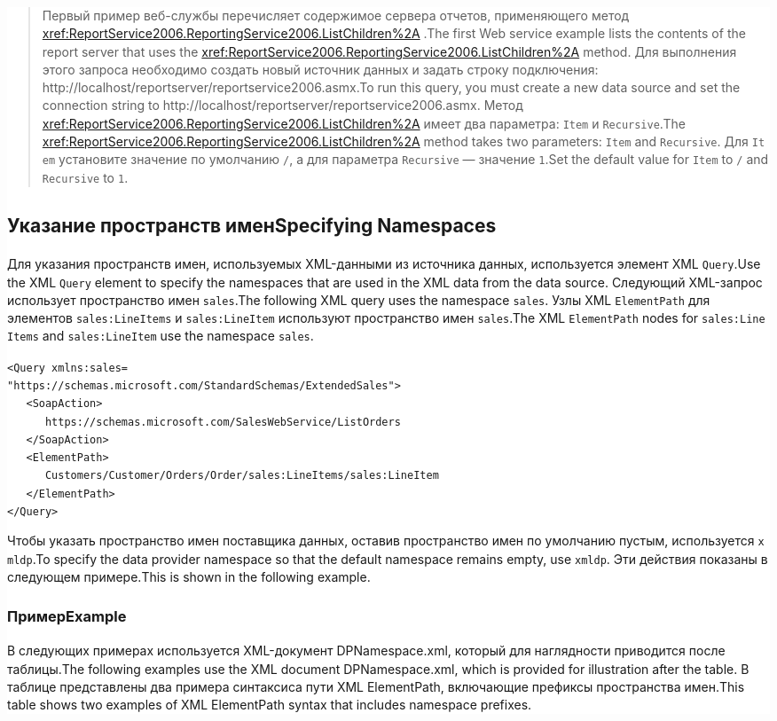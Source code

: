 >  <span data-ttu-id="0d2c8-140">Первый пример веб-службы перечисляет содержимое сервера отчетов, применяющего метод <xref:ReportService2006.ReportingService2006.ListChildren%2A> .</span><span class="sxs-lookup"><span data-stu-id="0d2c8-140">The first Web service example lists the contents of the report server that uses the <xref:ReportService2006.ReportingService2006.ListChildren%2A> method.</span></span> <span data-ttu-id="0d2c8-141">Для выполнения этого запроса необходимо создать новый источник данных и задать строку подключения: http://localhost/reportserver/reportservice2006.asmx.</span><span class="sxs-lookup"><span data-stu-id="0d2c8-141">To run this query, you must create a new data source and set the connection string to http://localhost/reportserver/reportservice2006.asmx.</span></span> <span data-ttu-id="0d2c8-142">Метод <xref:ReportService2006.ReportingService2006.ListChildren%2A> имеет два параметра: `Item` и `Recursive`.</span><span class="sxs-lookup"><span data-stu-id="0d2c8-142">The <xref:ReportService2006.ReportingService2006.ListChildren%2A> method takes two parameters: `Item` and `Recursive`.</span></span> <span data-ttu-id="0d2c8-143">Для `Item` установите значение по умолчанию `/`, а для параметра `Recursive` — значение `1`.</span><span class="sxs-lookup"><span data-stu-id="0d2c8-143">Set the default value for `Item` to `/` and `Recursive` to `1`.</span></span>  
  
## <a name="specifying-namespaces"></a><span data-ttu-id="0d2c8-144">Указание пространств имен</span><span class="sxs-lookup"><span data-stu-id="0d2c8-144">Specifying Namespaces</span></span>  
 <span data-ttu-id="0d2c8-145">Для указания пространств имен, используемых XML-данными из источника данных, используется элемент XML `Query`.</span><span class="sxs-lookup"><span data-stu-id="0d2c8-145">Use the XML `Query` element to specify the namespaces that are used in the XML data from the data source.</span></span> <span data-ttu-id="0d2c8-146">Следующий XML-запрос использует пространство имен `sales`.</span><span class="sxs-lookup"><span data-stu-id="0d2c8-146">The following XML query uses the namespace `sales`.</span></span> <span data-ttu-id="0d2c8-147">Узлы XML `ElementPath` для элементов `sales:LineItems` и `sales:LineItem` используют пространство имен `sales`.</span><span class="sxs-lookup"><span data-stu-id="0d2c8-147">The XML `ElementPath` nodes for `sales:LineItems` and `sales:LineItem` use the namespace `sales`.</span></span>  
  
```  
<Query xmlns:sales=  
"https://schemas.microsoft.com/StandardSchemas/ExtendedSales">  
   <SoapAction>  
      https://schemas.microsoft.com/SalesWebService/ListOrders   
   </SoapAction>  
   <ElementPath>  
      Customers/Customer/Orders/Order/sales:LineItems/sales:LineItem  
   </ElementPath>  
</Query>  
```  
  
 <span data-ttu-id="0d2c8-148">Чтобы указать пространство имен поставщика данных, оставив пространство имен по умолчанию пустым, используется `xmldp`.</span><span class="sxs-lookup"><span data-stu-id="0d2c8-148">To specify the data provider namespace so that the default namespace remains empty, use `xmldp`.</span></span> <span data-ttu-id="0d2c8-149">Эти действия показаны в следующем примере.</span><span class="sxs-lookup"><span data-stu-id="0d2c8-149">This is shown in the following example.</span></span>  
  
### <a name="example"></a><span data-ttu-id="0d2c8-150">Пример</span><span class="sxs-lookup"><span data-stu-id="0d2c8-150">Example</span></span>  
 <span data-ttu-id="0d2c8-151">В следующих примерах используется XML-документ DPNamespace.xml, который для наглядности приводится после таблицы.</span><span class="sxs-lookup"><span data-stu-id="0d2c8-151">The following examples use the XML document DPNamespace.xml, which is provided for illustration after the table.</span></span> <span data-ttu-id="0d2c8-152">В таблице представлены два примера синтаксиса пути XML ElementPath, включающие префиксы пространства имен.</span><span class="sxs-lookup"><span data-stu-id="0d2c8-152">This table shows two examples of XML ElementPath syntax that includes namespace prefixes.</span></span>  
  